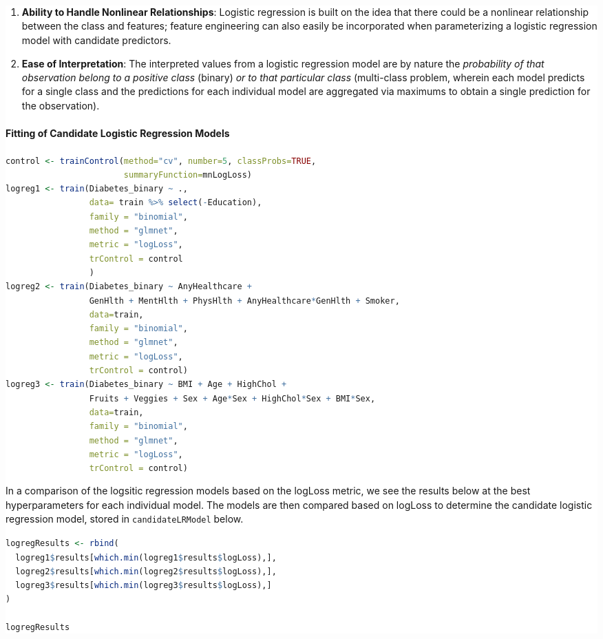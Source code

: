 1.  **Ability to Handle Nonlinear Relationships**: Logistic regression
    is built on the idea that there could be a nonlinear relationship
    between the class and features; feature engineering can also easily
    be incorporated when parameterizing a logistic regression model with
    candidate predictors.

2.  **Ease of Interpretation**: The interpreted values from a logistic
    regression model are by nature the *probability of that observation
    belong to a positive class* (binary) *or to that particular class*
    (multi-class problem, wherein each model predicts for a single class
    and the predictions for each individual model are aggregated via
    maximums to obtain a single prediction for the observation).

#### Fitting of Candidate Logistic Regression Models

``` r
control <- trainControl(method="cv", number=5, classProbs=TRUE, 
                        summaryFunction=mnLogLoss)
logreg1 <- train(Diabetes_binary ~ .,
                 data= train %>% select(-Education),
                 family = "binomial",
                 method = "glmnet",
                 metric = "logLoss",
                 trControl = control
                 )
logreg2 <- train(Diabetes_binary ~ AnyHealthcare + 
                 GenHlth + MentHlth + PhysHlth + AnyHealthcare*GenHlth + Smoker,
                 data=train, 
                 family = "binomial",
                 method = "glmnet",
                 metric = "logLoss",
                 trControl = control)
logreg3 <- train(Diabetes_binary ~ BMI + Age + HighChol +
                 Fruits + Veggies + Sex + Age*Sex + HighChol*Sex + BMI*Sex,
                 data=train, 
                 family = "binomial",
                 method = "glmnet",
                 metric = "logLoss",
                 trControl = control)
```

In a comparison of the logsitic regression models based on the logLoss
metric, we see the results below at the best hyperparameters for each
individual model. The models are then compared based on logLoss to
determine the candidate logistic regression model, stored in
`candidateLRModel` below.

``` r
logregResults <- rbind(
  logreg1$results[which.min(logreg1$results$logLoss),],
  logreg2$results[which.min(logreg2$results$logLoss),],
  logreg3$results[which.min(logreg3$results$logLoss),]
)

logregResults
```
